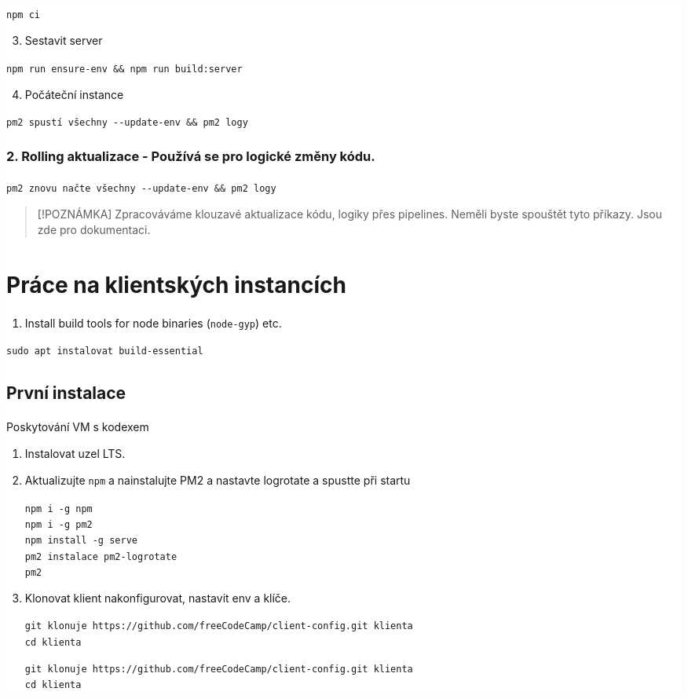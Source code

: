 ```console
npm ci
```

3. Sestavit server

```console
npm run ensure-env && npm run build:server
```

4. Počáteční instance

```console
pm2 spustí všechny --update-env && pm2 logy
```

### 2. Rolling aktualizace - Používá se pro logické změny kódu.

```console
pm2 znovu načte všechny --update-env && pm2 logy
```

> [!POZNÁMKA] Zpracováváme klouzavé aktualizace kódu, logiky přes pipelines. Neměli byste spouštět tyto příkazy. Jsou zde pro dokumentaci.

# Práce na klientských instancích

1. Install build tools for node binaries (`node-gyp`) etc.

```console
sudo apt instalovat build-essential
```

## První instalace

Poskytování VM s kodexem

1. Instalovat uzel LTS.

2. Aktualizujte `npm` a nainstalujte PM2 a nastavte logrotate a spustte při startu

   ```console
   npm i -g npm
   npm i -g pm2
   npm install -g serve
   pm2 instalace pm2-logrotate
   pm2
   ```

3. Klonovat klient nakonfigurovat, nastavit env a klíče.

   ```console
   git klonuje https://github.com/freeCodeCamp/client-config.git klienta
   cd klienta
   ```

   ```console
   git klonuje https://github.com/freeCodeCamp/client-config.git klienta
   cd klienta
   ```
